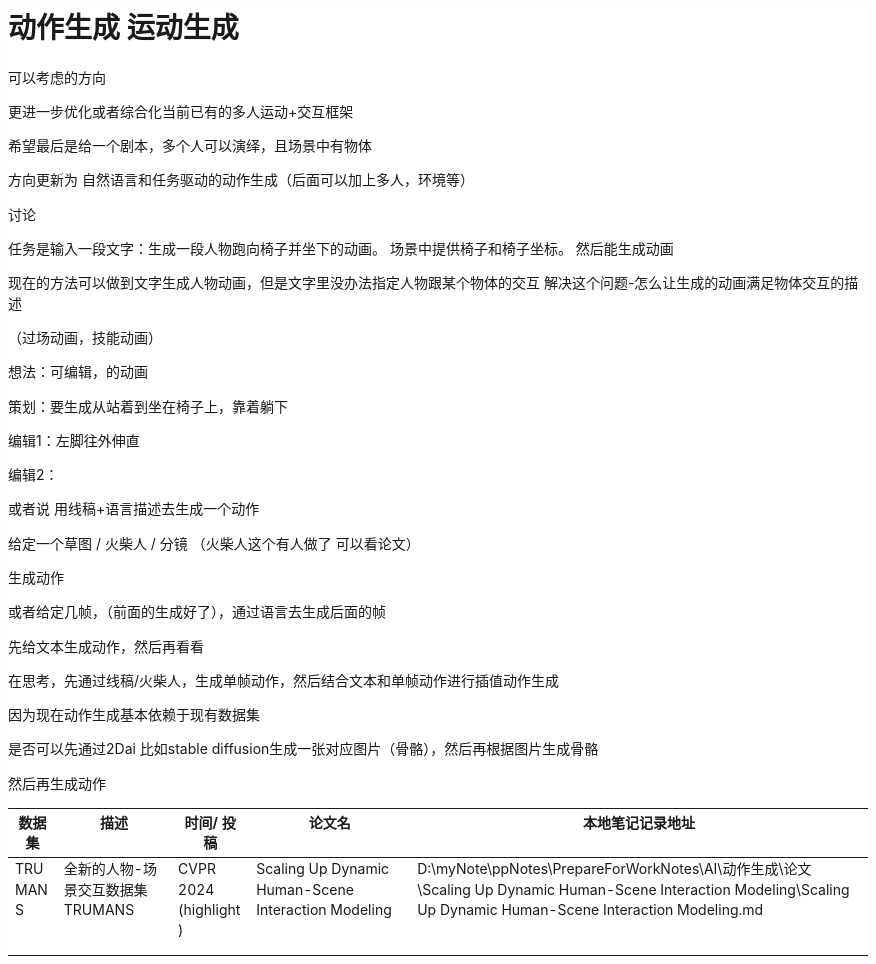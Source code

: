 # 动作生成 运动生成



可以考虑的方向

更进一步优化或者综合化当前已有的多人运动+交互框架

希望最后是给一个剧本，多个人可以演绎，且场景中有物体



方向更新为 自然语言和任务驱动的动作生成（后面可以加上多人，环境等）



讨论

任务是输入一段文字：生成一段人物跑向椅子并坐下的动画。
场景中提供椅子和椅子坐标。
然后能生成动画

现在的方法可以做到文字生成人物动画，但是文字里没办法指定人物跟某个物体的交互
解决这个问题-怎么让生成的动画满足物体交互的描述



（过场动画，技能动画）

想法：可编辑，的动画

策划：要生成从站着到坐在椅子上，靠着躺下

编辑1：左脚往外伸直

编辑2：



或者说 用线稿+语言描述去生成一个动作



给定一个草图 / 火柴人  / 分镜 （火柴人这个有人做了 可以看论文）

生成动作



或者给定几帧，（前面的生成好了），通过语言去生成后面的帧



先给文本生成动作，然后再看看



在思考，先通过线稿/火柴人，生成单帧动作，然后结合文本和单帧动作进行插值动作生成



因为现在动作生成基本依赖于现有数据集

是否可以先通过2Dai 比如stable diffusion生成一张对应图片（骨骼），然后再根据图片生成骨骼

然后再生成动作

| 数据集  | 描述                             | 时间/ 投稿            | 论文名                                              | 本地笔记记录地址                                             |
| ------- | -------------------------------- | --------------------- | --------------------------------------------------- | ------------------------------------------------------------ |
| TRUMANS | 全新的人物-场景交互数据集TRUMANS | CVPR 2024 (highlight) | Scaling Up Dynamic Human-Scene Interaction Modeling | D:\myNote\ppNotes\PrepareForWorkNotes\AI\动作生成\论文\Scaling Up Dynamic Human-Scene Interaction Modeling\Scaling Up Dynamic Human-Scene Interaction Modeling.md |
|         |                                  |                       |                                                     |                                                              |
|         |                                  |                       |                                                     |                                                              |
